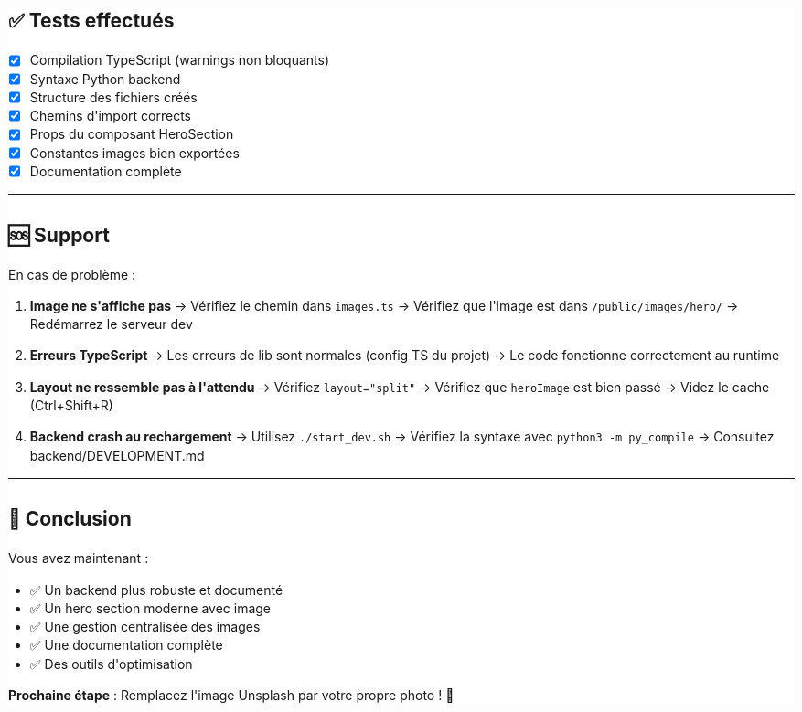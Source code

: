 
## ✅ Tests effectués

- [x] Compilation TypeScript (warnings non bloquants)
- [x] Syntaxe Python backend
- [x] Structure des fichiers créés
- [x] Chemins d'import corrects
- [x] Props du composant HeroSection
- [x] Constantes images bien exportées
- [x] Documentation complète

---

## 🆘 Support

En cas de problème :

1. **Image ne s'affiche pas**
   → Vérifiez le chemin dans `images.ts`
   → Vérifiez que l'image est dans `/public/images/hero/`
   → Redémarrez le serveur dev

2. **Erreurs TypeScript**
   → Les erreurs de lib sont normales (config TS du projet)
   → Le code fonctionne correctement au runtime

3. **Layout ne ressemble pas à l'attendu**
   → Vérifiez `layout="split"`
   → Vérifiez que `heroImage` est bien passé
   → Videz le cache (Ctrl+Shift+R)

4. **Backend crash au rechargement**
   → Utilisez `./start_dev.sh`
   → Vérifiez la syntaxe avec `python3 -m py_compile`
   → Consultez [backend/DEVELOPMENT.md](backend/DEVELOPMENT.md)

---

## 🎉 Conclusion

Vous avez maintenant :
- ✅ Un backend plus robuste et documenté
- ✅ Un hero section moderne avec image
- ✅ Une gestion centralisée des images
- ✅ Une documentation complète
- ✅ Des outils d'optimisation

**Prochaine étape** : Remplacez l'image Unsplash par votre propre photo ! 📸
